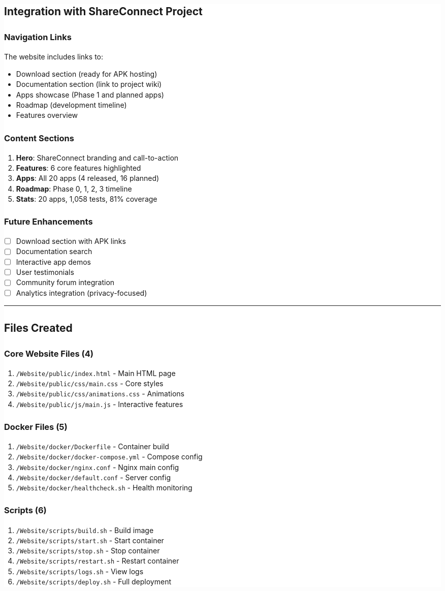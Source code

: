 
## Integration with ShareConnect Project

### Navigation Links
The website includes links to:
- Download section (ready for APK hosting)
- Documentation section (link to project wiki)
- Apps showcase (Phase 1 and planned apps)
- Roadmap (development timeline)
- Features overview

### Content Sections
1. **Hero**: ShareConnect branding and call-to-action
2. **Features**: 6 core features highlighted
3. **Apps**: All 20 apps (4 released, 16 planned)
4. **Roadmap**: Phase 0, 1, 2, 3 timeline
5. **Stats**: 20 apps, 1,058 tests, 81% coverage

### Future Enhancements
- [ ] Download section with APK links
- [ ] Documentation search
- [ ] Interactive app demos
- [ ] User testimonials
- [ ] Community forum integration
- [ ] Analytics integration (privacy-focused)

---

## Files Created

### Core Website Files (4)
1. `/Website/public/index.html` - Main HTML page
2. `/Website/public/css/main.css` - Core styles
3. `/Website/public/css/animations.css` - Animations
4. `/Website/public/js/main.js` - Interactive features

### Docker Files (5)
1. `/Website/docker/Dockerfile` - Container build
2. `/Website/docker/docker-compose.yml` - Compose config
3. `/Website/docker/nginx.conf` - Nginx main config
4. `/Website/docker/default.conf` - Server config
5. `/Website/docker/healthcheck.sh` - Health monitoring

### Scripts (6)
1. `/Website/scripts/build.sh` - Build image
2. `/Website/scripts/start.sh` - Start container
3. `/Website/scripts/stop.sh` - Stop container
4. `/Website/scripts/restart.sh` - Restart container
5. `/Website/scripts/logs.sh` - View logs
6. `/Website/scripts/deploy.sh` - Full deployment
